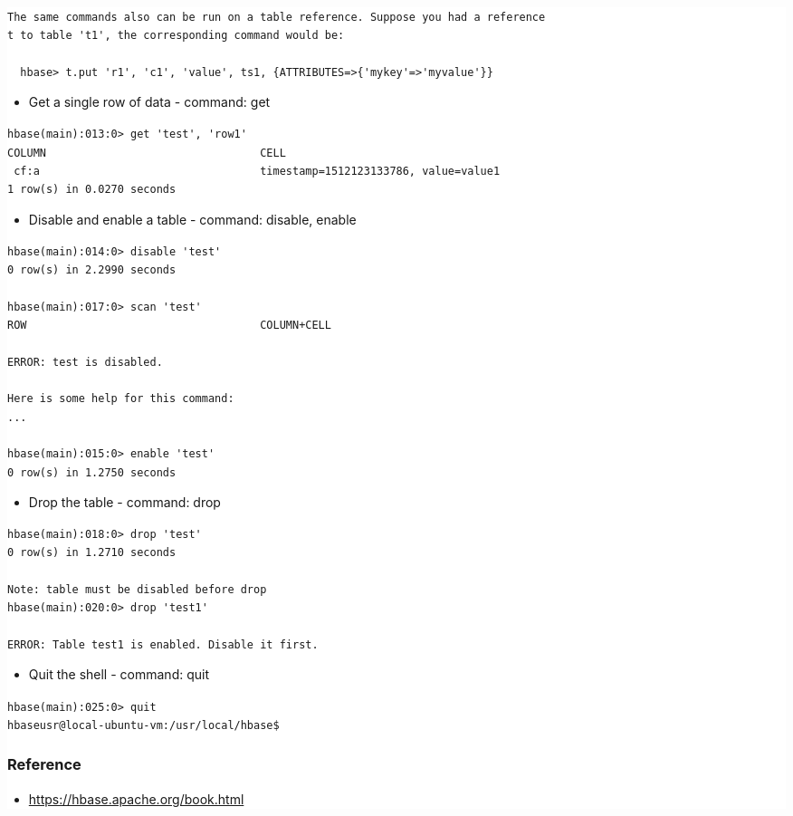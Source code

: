 ```shell
The same commands also can be run on a table reference. Suppose you had a reference
t to table 't1', the corresponding command would be:
 
  hbase> t.put 'r1', 'c1', 'value', ts1, {ATTRIBUTES=>{'mykey'=>'myvalue'}}
```

* Get a single row of data - command: get

```shell
hbase(main):013:0> get 'test', 'row1'
COLUMN                                 CELL
 cf:a                                  timestamp=1512123133786, value=value1
1 row(s) in 0.0270 seconds 
```

* Disable and enable a table - command: disable, enable

```shell
hbase(main):014:0> disable 'test'
0 row(s) in 2.2990 seconds
 
hbase(main):017:0> scan 'test'
ROW                                    COLUMN+CELL
 
ERROR: test is disabled.
 
Here is some help for this command:
...
 
hbase(main):015:0> enable 'test'
0 row(s) in 1.2750 seconds
```

* Drop the table - command: drop

```shell
hbase(main):018:0> drop 'test'
0 row(s) in 1.2710 seconds

Note: table must be disabled before drop
hbase(main):020:0> drop 'test1'
 
ERROR: Table test1 is enabled. Disable it first.
```

* Quit the shell - command: quit

```shell
hbase(main):025:0> quit
hbaseusr@local-ubuntu-vm:/usr/local/hbase$
```

	

### Reference
* https://hbase.apache.org/book.html


